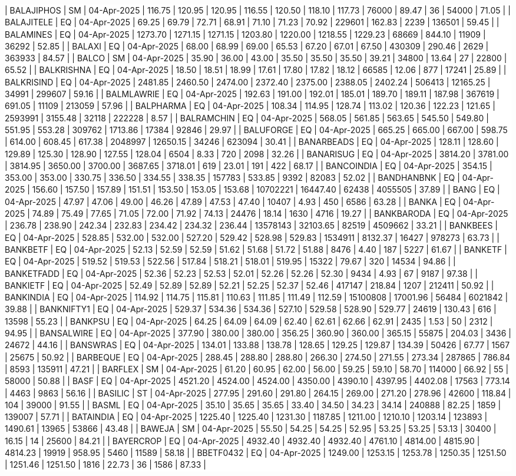 | BALAJIPHOS | SM | 04-Apr-2025 | 116.75 | 120.95 | 120.95 | 116.55 | 120.50 | 118.10 | 117.73 | 76000 | 89.47 | 36 | 54000 | 71.05 |
| BALAJITELE | EQ | 04-Apr-2025 | 69.25 | 69.79 | 72.71 | 68.91 | 71.10 | 71.23 | 70.92 | 229601 | 162.83 | 2239 | 136501 | 59.45 |
| BALAMINES | EQ | 04-Apr-2025 | 1273.70 | 1271.15 | 1271.15 | 1203.80 | 1220.00 | 1218.55 | 1229.23 | 68669 | 844.10 | 11909 | 36292 | 52.85 |
| BALAXI | EQ | 04-Apr-2025 | 68.00 | 68.99 | 69.00 | 65.53 | 67.20 | 67.01 | 67.50 | 430309 | 290.46 | 2629 | 363933 | 84.57 |
| BALCO | SM | 04-Apr-2025 | 35.90 | 36.00 | 43.00 | 35.50 | 35.50 | 35.50 | 39.21 | 34800 | 13.64 | 27 | 22800 | 65.52 |
| BALKRISHNA | EQ | 04-Apr-2025 | 18.50 | 18.51 | 18.99 | 17.61 | 17.80 | 17.82 | 18.12 | 66585 | 12.06 | 877 | 17241 | 25.89 |
| BALKRISIND | EQ | 04-Apr-2025 | 2481.85 | 2460.50 | 2474.00 | 2372.40 | 2375.00 | 2388.05 | 2402.24 | 506413 | 12165.25 | 34991 | 299607 | 59.16 |
| BALMLAWRIE | EQ | 04-Apr-2025 | 192.63 | 191.00 | 192.01 | 185.01 | 189.70 | 189.11 | 187.98 | 367619 | 691.05 | 11109 | 213059 | 57.96 |
| BALPHARMA | EQ | 04-Apr-2025 | 108.34 | 114.95 | 128.74 | 113.02 | 120.36 | 122.23 | 121.65 | 2593991 | 3155.48 | 32118 | 222228 | 8.57 |
| BALRAMCHIN | EQ | 04-Apr-2025 | 568.05 | 561.85 | 563.65 | 545.50 | 549.80 | 551.95 | 553.28 | 309762 | 1713.86 | 17384 | 92846 | 29.97 |
| BALUFORGE | EQ | 04-Apr-2025 | 665.25 | 665.00 | 667.00 | 598.75 | 614.00 | 608.45 | 617.38 | 2048997 | 12650.15 | 34246 | 623094 | 30.41 |
| BANARBEADS | EQ | 04-Apr-2025 | 128.11 | 128.60 | 129.89 | 125.30 | 128.90 | 127.55 | 128.04 | 6504 | 8.33 | 720 | 2098 | 32.26 |
| BANARISUG | EQ | 04-Apr-2025 | 3814.20 | 3781.00 | 3814.95 | 3650.00 | 3700.00 | 3687.65 | 3718.01 | 619 | 23.01 | 191 | 422 | 68.17 |
| BANCOINDIA | EQ | 04-Apr-2025 | 354.15 | 353.00 | 353.00 | 330.75 | 336.50 | 334.55 | 338.35 | 157783 | 533.85 | 9392 | 82083 | 52.02 |
| BANDHANBNK | EQ | 04-Apr-2025 | 156.60 | 157.50 | 157.89 | 151.51 | 153.50 | 153.05 | 153.68 | 10702221 | 16447.40 | 62438 | 4055505 | 37.89 |
| BANG | EQ | 04-Apr-2025 | 47.97 | 47.06 | 49.00 | 46.26 | 47.89 | 47.53 | 47.40 | 10407 | 4.93 | 450 | 6586 | 63.28 |
| BANKA | EQ | 04-Apr-2025 | 74.89 | 75.49 | 77.65 | 71.05 | 72.00 | 71.92 | 74.13 | 24476 | 18.14 | 1630 | 4716 | 19.27 |
| BANKBARODA | EQ | 04-Apr-2025 | 236.78 | 238.90 | 242.34 | 232.83 | 234.42 | 234.32 | 236.44 | 13578143 | 32103.65 | 82519 | 4509662 | 33.21 |
| BANKBEES | EQ | 04-Apr-2025 | 528.85 | 532.00 | 532.00 | 527.20 | 529.42 | 528.98 | 529.83 | 1534911 | 8132.37 | 16427 | 978273 | 63.73 |
| BANKBETF | EQ | 04-Apr-2025 | 52.13 | 52.59 | 52.59 | 51.62 | 51.68 | 51.72 | 51.88 | 8476 | 4.40 | 187 | 5227 | 61.67 |
| BANKETF | EQ | 04-Apr-2025 | 519.52 | 519.53 | 522.56 | 517.84 | 518.21 | 518.01 | 519.95 | 15322 | 79.67 | 320 | 14534 | 94.86 |
| BANKETFADD | EQ | 04-Apr-2025 | 52.36 | 52.23 | 52.53 | 52.01 | 52.26 | 52.26 | 52.30 | 9434 | 4.93 | 67 | 9187 | 97.38 |
| BANKIETF | EQ | 04-Apr-2025 | 52.49 | 52.89 | 52.89 | 52.21 | 52.25 | 52.37 | 52.46 | 417147 | 218.84 | 1207 | 212411 | 50.92 |
| BANKINDIA | EQ | 04-Apr-2025 | 114.92 | 114.75 | 115.81 | 110.63 | 111.85 | 111.49 | 112.59 | 15100808 | 17001.96 | 56484 | 6021842 | 39.88 |
| BANKNIFTY1 | EQ | 04-Apr-2025 | 529.37 | 534.36 | 534.36 | 527.10 | 529.58 | 528.90 | 529.77 | 24619 | 130.43 | 616 | 13598 | 55.23 |
| BANKPSU | EQ | 04-Apr-2025 | 64.25 | 64.09 | 64.09 | 62.40 | 62.61 | 62.66 | 62.91 | 2435 | 1.53 | 50 | 2312 | 94.95 |
| BANSALWIRE | EQ | 04-Apr-2025 | 377.90 | 380.00 | 380.00 | 356.25 | 360.90 | 360.00 | 365.15 | 55875 | 204.03 | 3436 | 24672 | 44.16 |
| BANSWRAS | EQ | 04-Apr-2025 | 134.01 | 133.88 | 138.78 | 128.65 | 129.25 | 129.87 | 134.39 | 50426 | 67.77 | 1567 | 25675 | 50.92 |
| BARBEQUE | EQ | 04-Apr-2025 | 288.45 | 288.80 | 288.80 | 266.30 | 274.50 | 271.55 | 273.34 | 287865 | 786.84 | 8593 | 135911 | 47.21 |
| BARFLEX | SM | 04-Apr-2025 | 61.20 | 60.95 | 62.00 | 56.00 | 59.25 | 59.10 | 58.70 | 114000 | 66.92 | 55 | 58000 | 50.88 |
| BASF | EQ | 04-Apr-2025 | 4521.20 | 4524.00 | 4524.00 | 4350.00 | 4390.10 | 4397.95 | 4402.08 | 17563 | 773.14 | 4463 | 9863 | 56.16 |
| BASILIC | ST | 04-Apr-2025 | 277.95 | 291.60 | 291.80 | 264.15 | 269.00 | 271.20 | 278.96 | 42600 | 118.84 | 104 | 39000 | 91.55 |
| BASML | EQ | 04-Apr-2025 | 35.10 | 35.65 | 35.65 | 33.40 | 34.50 | 34.23 | 34.14 | 240888 | 82.25 | 1859 | 139007 | 57.71 |
| BATAINDIA | EQ | 04-Apr-2025 | 1225.40 | 1225.40 | 1231.30 | 1187.85 | 1211.00 | 1210.10 | 1203.14 | 123893 | 1490.61 | 13965 | 53866 | 43.48 |
| BAWEJA | SM | 04-Apr-2025 | 55.50 | 54.25 | 54.25 | 52.95 | 53.25 | 53.25 | 53.13 | 30400 | 16.15 | 14 | 25600 | 84.21 |
| BAYERCROP | EQ | 04-Apr-2025 | 4932.40 | 4932.40 | 4932.40 | 4761.10 | 4814.00 | 4815.90 | 4814.23 | 19919 | 958.95 | 5460 | 11589 | 58.18 |
| BBETF0432 | EQ | 04-Apr-2025 | 1249.00 | 1253.15 | 1253.78 | 1250.35 | 1251.50 | 1251.46 | 1251.50 | 1816 | 22.73 | 36 | 1586 | 87.33 |
